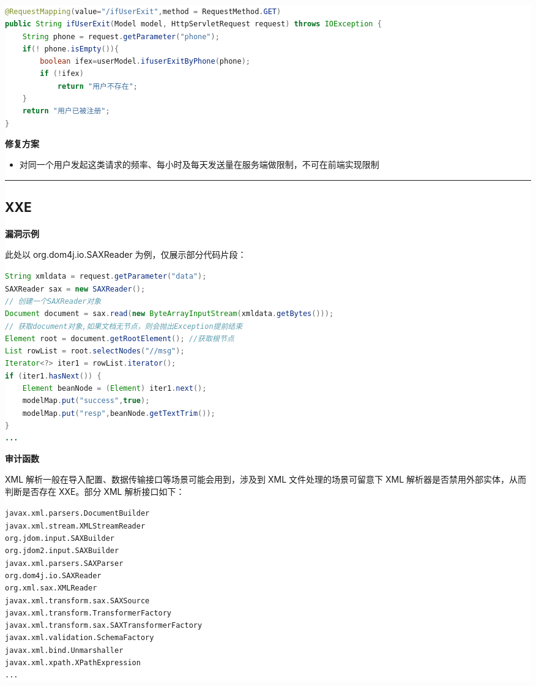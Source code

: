 ```java
@RequestMapping(value="/ifUserExit",method = RequestMethod.GET)
public String ifUserExit(Model model, HttpServletRequest request) throws IOException {
    String phone = request.getParameter("phone");
    if(! phone.isEmpty()){
        boolean ifex=userModel.ifuserExitByPhone(phone);
        if (!ifex)
            return "用户不存在";
    }
    return "用户已被注册";
}
```

**修复方案**

* 对同一个用户发起这类请求的频率、每小时及每天发送量在服务端做限制，不可在前端实现限制

---

## XXE

**漏洞示例**

此处以 org.dom4j.io.SAXReader 为例，仅展示部分代码片段：

```java
String xmldata = request.getParameter("data");
SAXReader sax = new SAXReader();
// 创建一个SAXReader对象
Document document = sax.read(new ByteArrayInputStream(xmldata.getBytes()));
// 获取document对象,如果文档无节点，则会抛出Exception提前结束
Element root = document.getRootElement(); //获取根节点
List rowList = root.selectNodes("//msg");
Iterator<?> iter1 = rowList.iterator();
if (iter1.hasNext()) {
    Element beanNode = (Element) iter1.next();
    modelMap.put("success",true);
    modelMap.put("resp",beanNode.getTextTrim());
}
...
```

**审计函数**

XML 解析一般在导入配置、数据传输接口等场景可能会用到，涉及到 XML 文件处理的场景可留意下 XML 解析器是否禁用外部实体，从而判断是否存在 XXE。部分 XML 解析接口如下：

```
javax.xml.parsers.DocumentBuilder
javax.xml.stream.XMLStreamReader
org.jdom.input.SAXBuilder
org.jdom2.input.SAXBuilder
javax.xml.parsers.SAXParser
org.dom4j.io.SAXReader
org.xml.sax.XMLReader
javax.xml.transform.sax.SAXSource
javax.xml.transform.TransformerFactory
javax.xml.transform.sax.SAXTransformerFactory
javax.xml.validation.SchemaFactory
javax.xml.bind.Unmarshaller
javax.xml.xpath.XPathExpression
...
```
